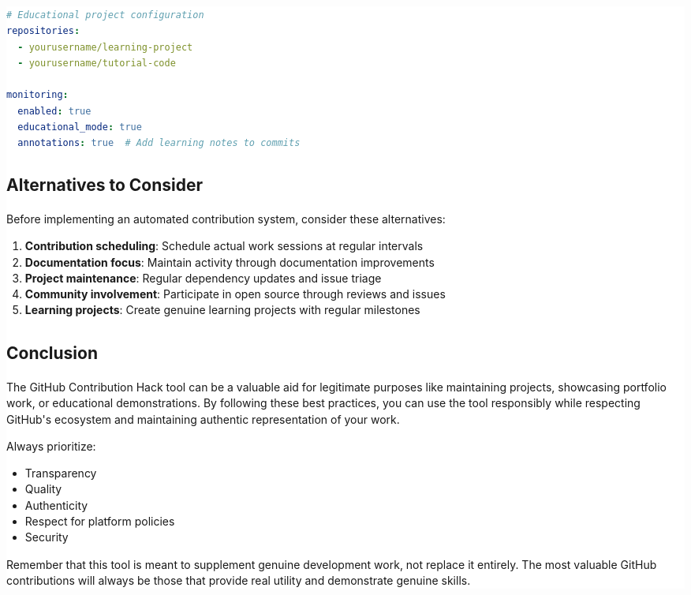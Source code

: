 ```yaml
# Educational project configuration
repositories:
  - yourusername/learning-project
  - yourusername/tutorial-code

monitoring:
  enabled: true
  educational_mode: true
  annotations: true  # Add learning notes to commits
```

## Alternatives to Consider

Before implementing an automated contribution system, consider these alternatives:

1. **Contribution scheduling**: Schedule actual work sessions at regular intervals
2. **Documentation focus**: Maintain activity through documentation improvements
3. **Project maintenance**: Regular dependency updates and issue triage
4. **Community involvement**: Participate in open source through reviews and issues
5. **Learning projects**: Create genuine learning projects with regular milestones

## Conclusion

The GitHub Contribution Hack tool can be a valuable aid for legitimate purposes like maintaining projects, showcasing portfolio work, or educational demonstrations. By following these best practices, you can use the tool responsibly while respecting GitHub's ecosystem and maintaining authentic representation of your work.

Always prioritize:
- Transparency
- Quality
- Authenticity
- Respect for platform policies
- Security

Remember that this tool is meant to supplement genuine development work, not replace it entirely. The most valuable GitHub contributions will always be those that provide real utility and demonstrate genuine skills. 